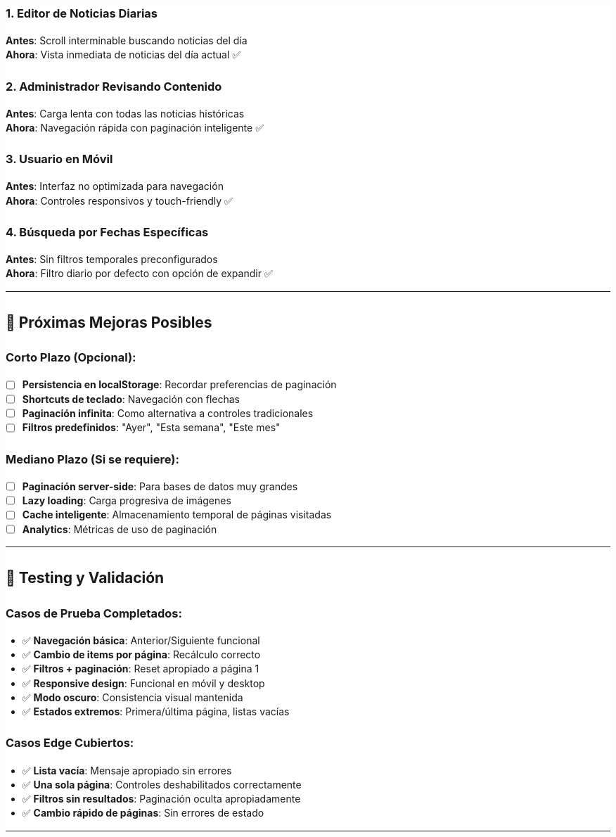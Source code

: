 ### **1. Editor de Noticias Diarias**
**Antes**: Scroll interminable buscando noticias del día  
**Ahora**: Vista inmediata de noticias del día actual ✅

### **2. Administrador Revisando Contenido**
**Antes**: Carga lenta con todas las noticias históricas  
**Ahora**: Navegación rápida con paginación inteligente ✅

### **3. Usuario en Móvil**
**Antes**: Interfaz no optimizada para navegación  
**Ahora**: Controles responsivos y touch-friendly ✅

### **4. Búsqueda por Fechas Específicas**
**Antes**: Sin filtros temporales preconfigurados  
**Ahora**: Filtro diario por defecto con opción de expandir ✅

---

## 🚀 **Próximas Mejoras Posibles**

### **Corto Plazo (Opcional):**
- [ ] **Persistencia en localStorage**: Recordar preferencias de paginación
- [ ] **Shortcuts de teclado**: Navegación con flechas
- [ ] **Paginación infinita**: Como alternativa a controles tradicionales
- [ ] **Filtros predefinidos**: "Ayer", "Esta semana", "Este mes"

### **Mediano Plazo (Si se requiere):**
- [ ] **Paginación server-side**: Para bases de datos muy grandes
- [ ] **Lazy loading**: Carga progresiva de imágenes
- [ ] **Cache inteligente**: Almacenamiento temporal de páginas visitadas
- [ ] **Analytics**: Métricas de uso de paginación

---

## 🧪 **Testing y Validación**

### **Casos de Prueba Completados:**
- ✅ **Navegación básica**: Anterior/Siguiente funcional
- ✅ **Cambio de items por página**: Recálculo correcto
- ✅ **Filtros + paginación**: Reset apropiado a página 1
- ✅ **Responsive design**: Funcional en móvil y desktop
- ✅ **Modo oscuro**: Consistencia visual mantenida
- ✅ **Estados extremos**: Primera/última página, listas vacías

### **Casos Edge Cubiertos:**
- ✅ **Lista vacía**: Mensaje apropiado sin errores
- ✅ **Una sola página**: Controles deshabilitados correctamente
- ✅ **Filtros sin resultados**: Paginación oculta apropiadamente
- ✅ **Cambio rápido de páginas**: Sin errores de estado

---